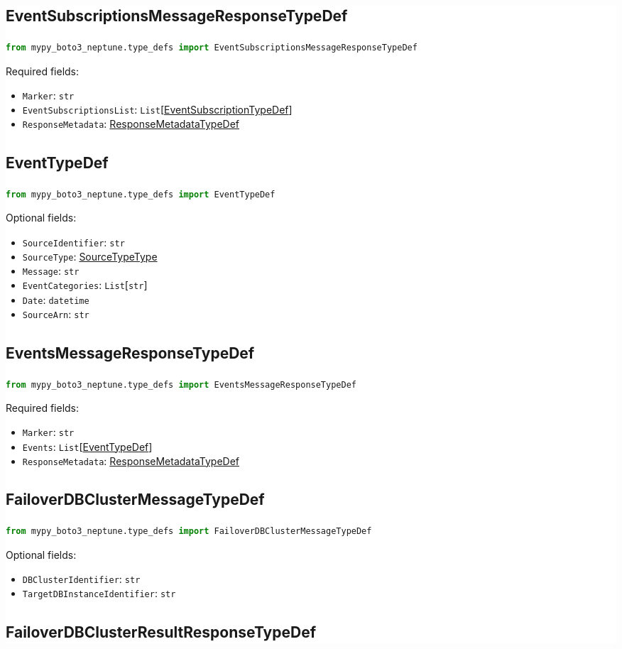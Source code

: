 ## EventSubscriptionsMessageResponseTypeDef

```python
from mypy_boto3_neptune.type_defs import EventSubscriptionsMessageResponseTypeDef
```

Required fields:

- `Marker`: `str`
- `EventSubscriptionsList`:
  `List`\[[EventSubscriptionTypeDef](./type_defs.md#eventsubscriptiontypedef)\]
- `ResponseMetadata`:
  [ResponseMetadataTypeDef](./type_defs.md#responsemetadatatypedef)

## EventTypeDef

```python
from mypy_boto3_neptune.type_defs import EventTypeDef
```

Optional fields:

- `SourceIdentifier`: `str`
- `SourceType`: [SourceTypeType](./literals.md#sourcetypetype)
- `Message`: `str`
- `EventCategories`: `List`\[`str`\]
- `Date`: `datetime`
- `SourceArn`: `str`

## EventsMessageResponseTypeDef

```python
from mypy_boto3_neptune.type_defs import EventsMessageResponseTypeDef
```

Required fields:

- `Marker`: `str`
- `Events`: `List`\[[EventTypeDef](./type_defs.md#eventtypedef)\]
- `ResponseMetadata`:
  [ResponseMetadataTypeDef](./type_defs.md#responsemetadatatypedef)

## FailoverDBClusterMessageTypeDef

```python
from mypy_boto3_neptune.type_defs import FailoverDBClusterMessageTypeDef
```

Optional fields:

- `DBClusterIdentifier`: `str`
- `TargetDBInstanceIdentifier`: `str`

## FailoverDBClusterResultResponseTypeDef
